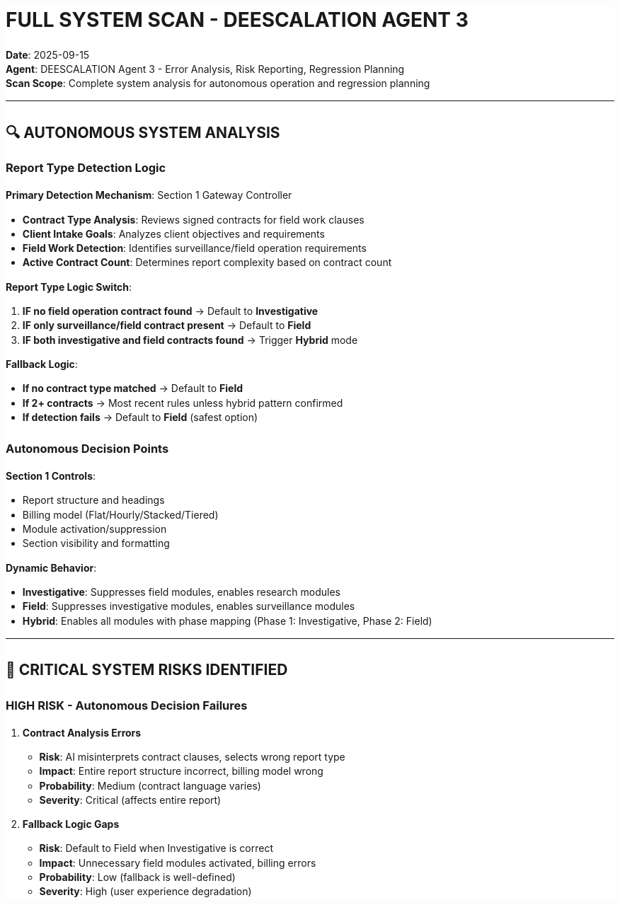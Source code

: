 # FULL SYSTEM SCAN - DEESCALATION AGENT 3
**Date**: 2025-09-15  
**Agent**: DEESCALATION Agent 3 - Error Analysis, Risk Reporting, Regression Planning  
**Scan Scope**: Complete system analysis for autonomous operation and regression planning

---

## 🔍 **AUTONOMOUS SYSTEM ANALYSIS**

### **Report Type Detection Logic**
**Primary Detection Mechanism**: Section 1 Gateway Controller
- **Contract Type Analysis**: Reviews signed contracts for field work clauses
- **Client Intake Goals**: Analyzes client objectives and requirements
- **Field Work Detection**: Identifies surveillance/field operation requirements
- **Active Contract Count**: Determines report complexity based on contract count

**Report Type Logic Switch**:
1. **IF no field operation contract found** → Default to **Investigative**
2. **IF only surveillance/field contract present** → Default to **Field** 
3. **IF both investigative and field contracts found** → Trigger **Hybrid** mode

**Fallback Logic**:
- **If no contract type matched** → Default to **Field**
- **If 2+ contracts** → Most recent rules unless hybrid pattern confirmed
- **If detection fails** → Default to **Field** (safest option)

### **Autonomous Decision Points**
**Section 1 Controls**:
- Report structure and headings
- Billing model (Flat/Hourly/Stacked/Tiered)
- Module activation/suppression
- Section visibility and formatting

**Dynamic Behavior**:
- **Investigative**: Suppresses field modules, enables research modules
- **Field**: Suppresses investigative modules, enables surveillance modules  
- **Hybrid**: Enables all modules with phase mapping (Phase 1: Investigative, Phase 2: Field)

---

## 🚨 **CRITICAL SYSTEM RISKS IDENTIFIED**

### **HIGH RISK - Autonomous Decision Failures**
1. **Contract Analysis Errors**
   - **Risk**: AI misinterprets contract clauses, selects wrong report type
   - **Impact**: Entire report structure incorrect, billing model wrong
   - **Probability**: Medium (contract language varies)
   - **Severity**: Critical (affects entire report)

2. **Fallback Logic Gaps**
   - **Risk**: Default to Field when Investigative is correct
   - **Impact**: Unnecessary field modules activated, billing errors
   - **Probability**: Low (fallback is well-defined)
   - **Severity**: High (user experience degradation)
